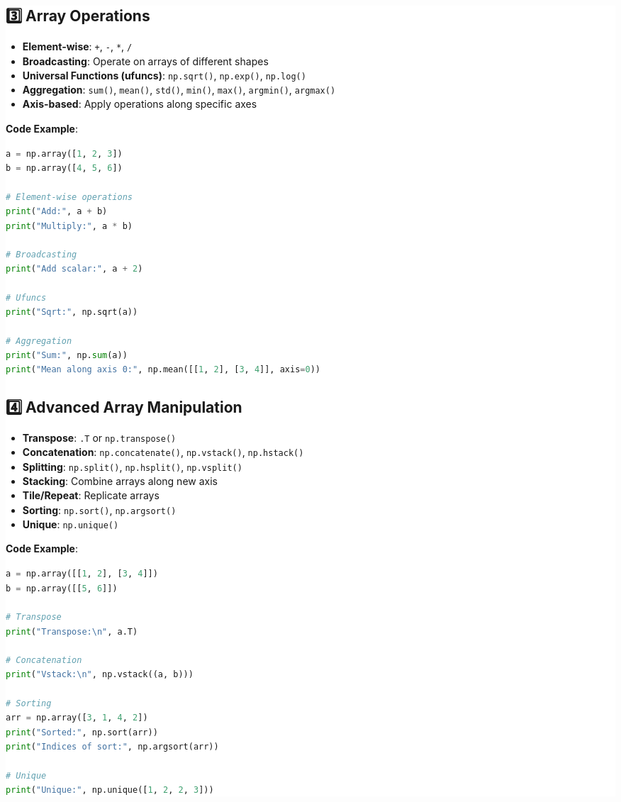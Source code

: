 ## 3️⃣ Array Operations
- **Element-wise**: `+`, `-`, `*`, `/`
- **Broadcasting**: Operate on arrays of different shapes
- **Universal Functions (ufuncs)**: `np.sqrt()`, `np.exp()`, `np.log()`
- **Aggregation**: `sum()`, `mean()`, `std()`, `min()`, `max()`, `argmin()`, `argmax()`
- **Axis-based**: Apply operations along specific axes

**Code Example**:
```python
a = np.array([1, 2, 3])
b = np.array([4, 5, 6])

# Element-wise operations
print("Add:", a + b)
print("Multiply:", a * b)

# Broadcasting
print("Add scalar:", a + 2)

# Ufuncs
print("Sqrt:", np.sqrt(a))

# Aggregation
print("Sum:", np.sum(a))
print("Mean along axis 0:", np.mean([[1, 2], [3, 4]], axis=0))
```

## 4️⃣ Advanced Array Manipulation
- **Transpose**: `.T` or `np.transpose()`
- **Concatenation**: `np.concatenate()`, `np.vstack()`, `np.hstack()`
- **Splitting**: `np.split()`, `np.hsplit()`, `np.vsplit()`
- **Stacking**: Combine arrays along new axis
- **Tile/Repeat**: Replicate arrays
- **Sorting**: `np.sort()`, `np.argsort()`
- **Unique**: `np.unique()`

**Code Example**:
```python
a = np.array([[1, 2], [3, 4]])
b = np.array([[5, 6]])

# Transpose
print("Transpose:\n", a.T)

# Concatenation
print("Vstack:\n", np.vstack((a, b)))

# Sorting
arr = np.array([3, 1, 4, 2])
print("Sorted:", np.sort(arr))
print("Indices of sort:", np.argsort(arr))

# Unique
print("Unique:", np.unique([1, 2, 2, 3]))
```

